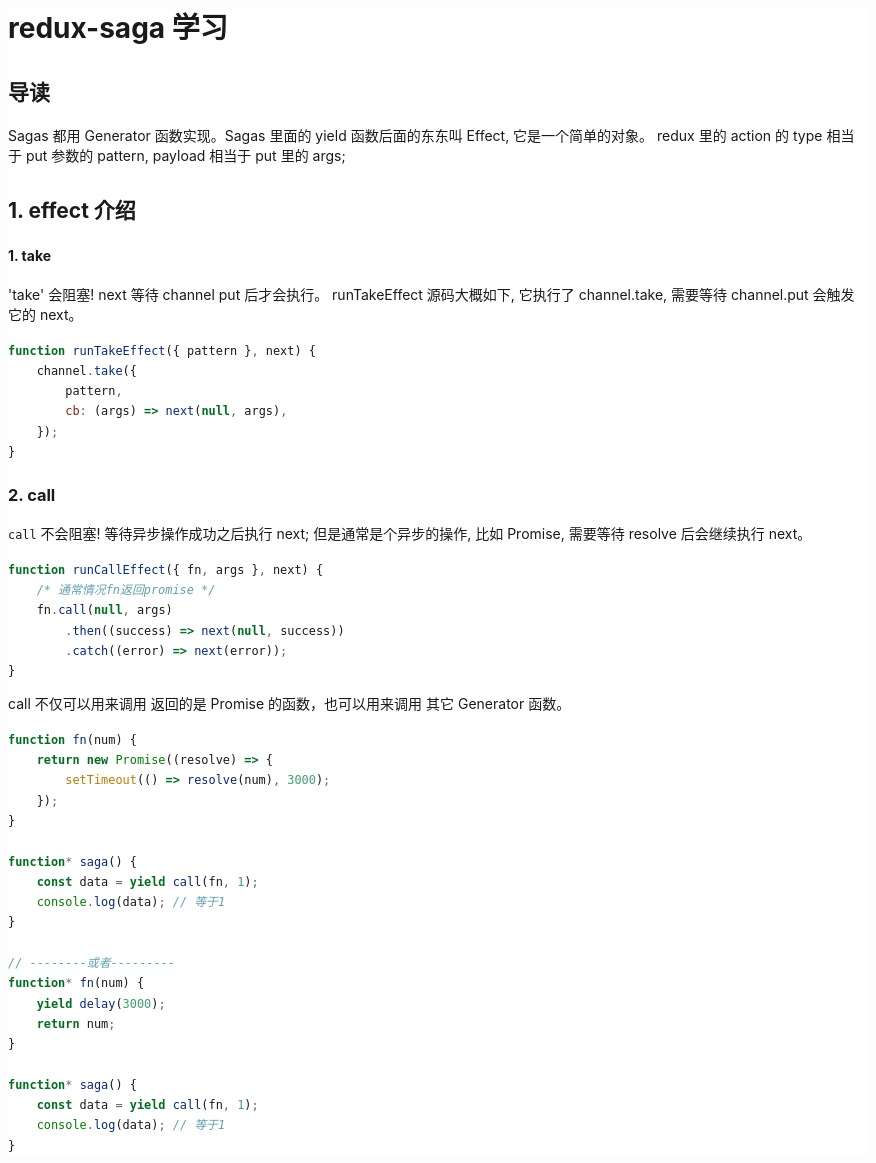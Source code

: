 # redux-saga 学习

## 导读

Sagas 都用 Generator 函数实现。Sagas 里面的 yield 函数后面的东东叫 Effect, 它是一个简单的对象。
redux 里的 action 的 type 相当于 put 参数的 pattern, payload 相当于 put 里的 args;

## 1. effect 介绍

#### 1. take

'take' 会阻塞! next 等待 channel put 后才会执行。
runTakeEffect 源码大概如下, 它执行了 channel.take, 需要等待 channel.put 会触发它的 next。

```javascript
function runTakeEffect({ pattern }, next) {
	channel.take({
		pattern,
		cb: (args) => next(null, args),
	});
}
```

### 2. call

`call` 不会阻塞! 等待异步操作成功之后执行 next;
但是通常是个异步的操作, 比如 Promise, 需要等待 resolve 后会继续执行 next。

```javascript
function runCallEffect({ fn, args }, next) {
	/* 通常情况fn返回promise */
	fn.call(null, args)
		.then((success) => next(null, success))
		.catch((error) => next(error));
}
```

call 不仅可以用来调用 返回的是 Promise 的函数，也可以用来调用 其它 Generator 函数。

```javascript
function fn(num) {
	return new Promise((resolve) => {
		setTimeout(() => resolve(num), 3000);
	});
}

function* saga() {
	const data = yield call(fn, 1);
	console.log(data); // 等于1
}

// --------或者---------
function* fn(num) {
	yield delay(3000);
	return num;
}

function* saga() {
	const data = yield call(fn, 1);
	console.log(data); // 等于1
}
```
